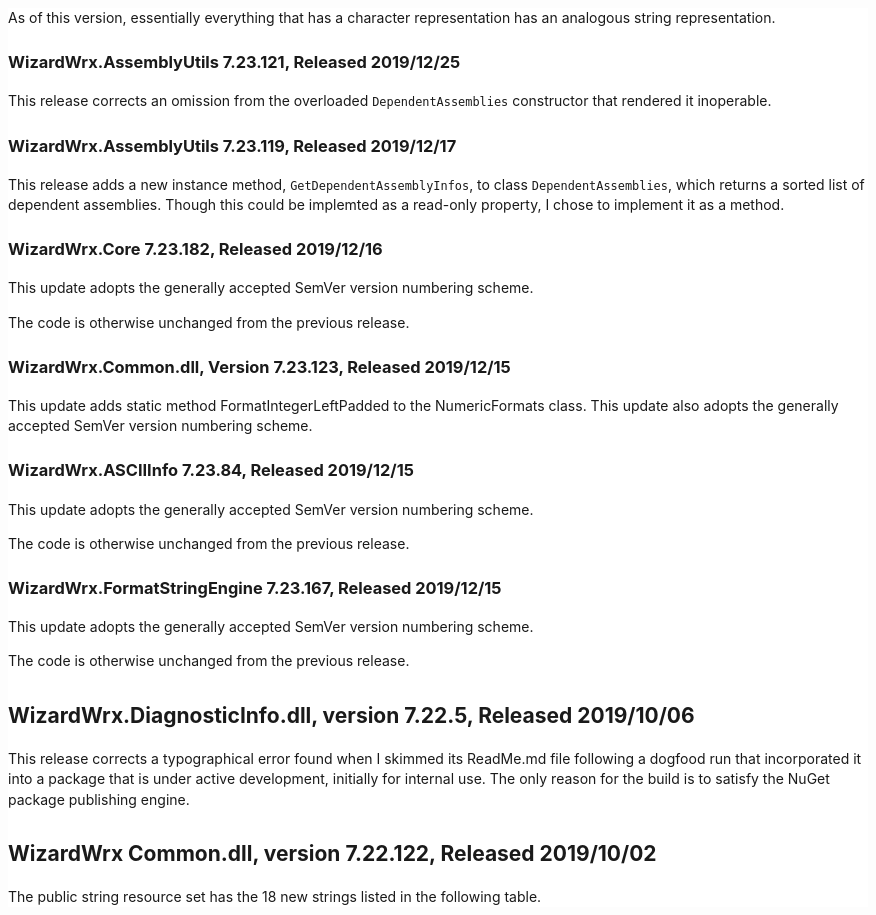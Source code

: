 As of this version, essentially everything that has a character representation
has an analogous string representation.

### WizardWrx.AssemblyUtils 7.23.121, Released 2019/12/25

This release corrects an omission from the overloaded `DependentAssemblies`
constructor that rendered it inoperable.

### WizardWrx.AssemblyUtils 7.23.119, Released 2019/12/17

This release adds a new instance method, `GetDependentAssemblyInfos`, to class
`DependentAssemblies`, which returns a sorted list of dependent assemblies.
Though this could be implemted as a read-only property, I chose to implement it
as a method.

### WizardWrx.Core 7.23.182, Released 2019/12/16

This update adopts the generally accepted SemVer version numbering scheme.

The code is otherwise unchanged from the previous release.

### WizardWrx.Common.dll, Version 7.23.123, Released 2019/12/15

This update adds static method FormatIntegerLeftPadded to the NumericFormats
class. This update also adopts the generally accepted SemVer version numbering
scheme.

### WizardWrx.ASCIIInfo 7.23.84, Released 2019/12/15

This update adopts the generally accepted SemVer version numbering scheme.

The code is otherwise unchanged from the previous release.

### WizardWrx.FormatStringEngine 7.23.167, Released 2019/12/15

This update adopts the generally accepted SemVer version numbering scheme.

The code is otherwise unchanged from the previous release.

## WizardWrx.DiagnosticInfo.dll, version 7.22.5, Released 2019/10/06

This release corrects a typographical error found when I skimmed its ReadMe.md
file following a dogfood run that incorporated it into a package that is under
active development, initially for internal use. The only reason for the build is
to satisfy the NuGet package publishing engine.

## WizardWrx Common.dll, version 7.22.122, Released 2019/10/02

The public string resource set has the 18 new strings listed in the following
table.
